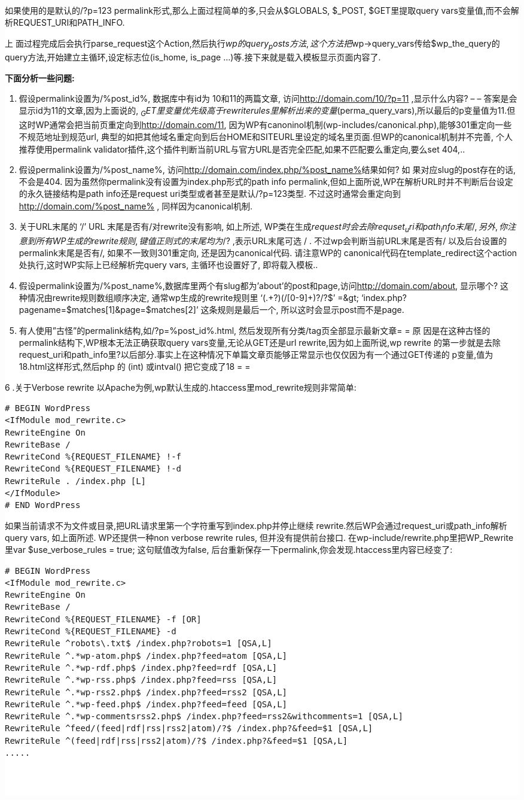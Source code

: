 如果使用的是默认的/?p=123 permalink形式,那么上面过程简单的多,只会从$GLOBALS, $_POST, $GET里提取query vars变量值,而不会解析REQUEST_URI和PATH_INFO.

上 面过程完成后会执行parse_request这个Action,然后执行$wp的query_posts方法,这个方法 把$wp-&gt;query_vars传给$wp_the_query的query方法,开始建立主循环,设定标志位(is_home, is_page …)等.接下来就是载入模板显示页面内容了.

<strong>下面分析一些问题:</strong>
1. 假设permalink设置为/%post_id%, 数据库中有id为 10和11的两篇文章, 访问<a href="http://domain.com/10/?p=11">http://domain.com/10/?p=11</a> ,显示什么内容? – –
答案是会显示id为11的文章,因为上面说的, $_GET里变量优先级高于rewrite rules里解析出来的变量($perma_query_vars),所以最后的p变量值为11.但这时WP通常会把当前页重定向到<a href="http://domain.com/11">http://domain.com/11</a>, 因为WP有canoninol机制(wp-includes/canonical.php),能够301重定向一些不规范地址到规范url, 典型的如把其他域名重定向到后台HOME和SITEURL里设定的域名里页面.但WP的canonical机制并不完善, 个人推荐使用permalink validator插件,这个插件判断当前URL与官方URL是否完全匹配,如果不匹配要么重定向,要么set 404,..

2. 假设permalink设置为/%post_name%, 访问<a href="http://domain.com/index.php/%post_name%">http://domain.com/index.php/%post_name%</a>结果如何?
如 果对应slug的post存在的话, 不会是404. 因为虽然你permalink没有设置为index.php形式的path info permalink,但如上面所说,WP在解析URL时并不判断后台设定的永久链接结构是path info还是request uri类型或者甚至是默认/?p=123类型. 不过这时通常会重定向到<a href="http://domain.com/%post_name%">http://domain.com/%post_name%</a> , 同样因为canonical机制.

3. 关于URL末尾的 ‘/’
URL 末尾是否有/对rewrite没有影响, 如上所述, WP类在生成$request时会去除requset_uri和path_info末尾/ ,另外,你注意到所有WP生成的rewrite规则, 键值正则式的末尾均为 /?$ ,表示URL末尾可选 / . 不过wp会判断当前URL末尾是否有/ 以及后台设置的permalink末尾是否有/, 如果不一致则301重定向, 还是因为canonical代码. 请注意WP的 canonical代码在template_redirect这个action处执行,这时WP实际上已经解析完query vars, 主循环也设置好了, 即将载入模板..

4. 假设permalink设置为/%post_name%,数据库里两个有slug都为’about’的post和page,访问<a href="http://domain.com/about">http://domain.com/about</a>, 显示哪个?
这 种情况由rewrite规则数组顺序决定, 通常wp生成的rewrite规则里 ‘(.+?)(/[0-9]+)?/?$’ =&gt; ‘index.php?pagename=$matches[1]&amp;page=$matches[2]’ 这条规则是最后一个, 所以这时会显示post而不是page.

5. 有人使用”古怪”的permalink结构,如/?p=%post_id%.html, 然后发现所有分类/tag页全部显示最新文章= =
原 因是在这种古怪的permalink结构下,WP根本无法正确获取query vars变量,无论从GET还是url rewrite,因为如上面所说,wp rewrite 的第一步就是去除request_uri和path_info里?以后部分.事实上在这种情况下单篇文章页能够正常显示也仅仅因为有一个通过GET传递的 p变量,值为 18.html这样形式,然后php 的 (int) 或intval() 把它变成了18 = =

6 .关于Verbose rewrite
以Apache为例,wp默认生成的.htaccess里mod_rewrite规则非常简单:
<pre class="brush:html;"># BEGIN WordPress
&lt;IfModule mod_rewrite.c&gt;
RewriteEngine On
RewriteBase /
RewriteCond %{REQUEST_FILENAME} !-f
RewriteCond %{REQUEST_FILENAME} !-d
RewriteRule . /index.php [L]
&lt;/IfModule&gt;
# END WordPress</pre>
如果当前请求不为文件或目录,把URL请求里第一个字符重写到index.php并停止继续 rewrite.然后WP会通过request_uri或path_info解析query vars, 如上面所述. WP还提供一种non verbose rewrite rules, 但并没有提供前台接口. 在wp-include/rewrite.php里把WP_Rewrite里var $use_verbose_rules = true; 这句赋值改为false, 后台重新保存一下permalink,你会发现.htaccess里内容已经变了:
<pre class="brush:html;"># BEGIN WordPress
&lt;IfModule mod_rewrite.c&gt;
RewriteEngine On
RewriteBase /
RewriteCond %{REQUEST_FILENAME} -f [OR]
RewriteCond %{REQUEST_FILENAME} -d
RewriteRule ^robots\.txt$ /index.php?robots=1 [QSA,L]
RewriteRule ^.*wp-atom.php$ /index.php?feed=atom [QSA,L]
RewriteRule ^.*wp-rdf.php$ /index.php?feed=rdf [QSA,L]
RewriteRule ^.*wp-rss.php$ /index.php?feed=rss [QSA,L]
RewriteRule ^.*wp-rss2.php$ /index.php?feed=rss2 [QSA,L]
RewriteRule ^.*wp-feed.php$ /index.php?feed=feed [QSA,L]
RewriteRule ^.*wp-commentsrss2.php$ /index.php?feed=rss2&amp;withcomments=1 [QSA,L]
RewriteRule ^feed/(feed|rdf|rss|rss2|atom)/?$ /index.php?&amp;feed=$1 [QSA,L]
RewriteRule ^(feed|rdf|rss|rss2|atom)/?$ /index.php?&amp;feed=$1 [QSA,L]
.....